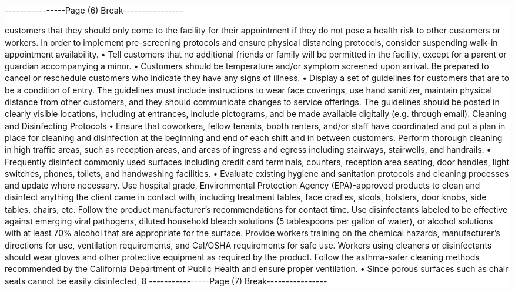 ----------------Page (6) Break----------------
 
  
                    
 
  
  
  
   
  
  
 
 
  
 
   
 
 
  
 
  
   
     
 
   
 
 
 
 
 
  
 
 
 
  
   
 
customers that they should only come to the facility for their appointment 
if they do not pose a health risk to other customers or workers. In order to 
implement pre-screening protocols and ensure physical distancing 
protocols, consider suspending walk-in appointment availability. 
• Tell customers that no additional friends or family will be permitted in the 
facility, except for a parent or guardian accompanying a minor. 
• Customers should be temperature and/or symptom screened upon arrival. 
Be prepared to cancel or reschedule customers who indicate they have 
any signs of illness. 
• Display a set of guidelines for customers that are to be a condition of entry. 
The guidelines must include instructions to wear face coverings, use hand 
sanitizer, maintain physical distance from other customers, and they should 
communicate changes to service offerings. The guidelines should be 
posted in clearly visible locations, including at entrances, include 
pictograms, and be made available digitally (e.g. through email). 
Cleaning and Disinfecting Protocols 
• Ensure that coworkers, fellow tenants, booth renters, and/or staff have 
coordinated and put a plan in place for cleaning and disinfection at the 
beginning and end of each shift and in between customers. Perform 
thorough cleaning in high traffic areas, such as reception areas, and areas 
of ingress and egress including stairways, stairwells, and handrails. 
• Frequently disinfect commonly used surfaces including credit card 
terminals, counters, reception area seating, door handles, light switches, 
phones, toilets, and handwashing facilities. 
• Evaluate existing hygiene and sanitation protocols and cleaning processes 
and update where necessary. Use hospital grade, Environmental 
Protection Agency (EPA)-approved products to clean and disinfect 
anything the client came in contact with, including treatment tables, face 
cradles, stools, bolsters, door knobs, side tables, chairs, etc. Follow the 
product manufacturer’s recommendations for contact time. Use 
disinfectants labeled to be effective against emerging viral pathogens, 
diluted household bleach solutions (5 tablespoons per gallon of water), or 
alcohol solutions with at least 70% alcohol that are appropriate for the 
surface. Provide workers training on the chemical hazards, manufacturer’s 
directions for use, ventilation requirements, and Cal/OSHA requirements for 
safe use. Workers using cleaners or disinfectants should wear gloves and 
other protective equipment as required by the product. Follow the 
asthma-safer cleaning methods recommended by the California 
Department of Public Health and ensure proper ventilation. 
• Since porous surfaces such as chair seats cannot be easily disinfected, 
8
----------------Page (7) Break----------------
 